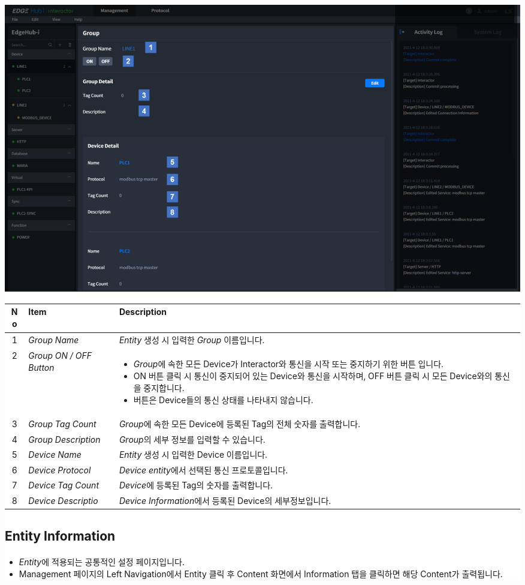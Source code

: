 <img src="../../img/web/group.png">

| No | Item | Description |
| :-: |:-- |:- |
| 1 | _Group Name_ | *Entity* 생성 시 입력한 *Group* 이름입니다. |
| 2 | _Group ON / OFF Button_ |  <ul><li>*Group*에 속한 모든 Device가 Interactor와 통신을 시작 또는 중지하기 위한 버튼 입니다.</li><li>ON 버튼 클릭 시 통신이 중지되어 있는 Device와 통신을 시작하며, OFF 버튼 클릭 시 모든 Device와의 통신을 중지합니다.</li><li>버튼은 Device들의 통신 상태를 나타내지 않습니다. </li></ul> |
| 3 | _Group Tag Count_ | *Group*에 속한 모든 Device에 등록된 Tag의 전체 숫자를 출력합니다. |
| 4 | _Group Description_ | *Group*의 세부 정보를 입력할 수 있습니다. |
| 5 | _Device Name_ | *Entity* 생성 시 입력한 Device 이름입니다. |
| 6 | _Device Protocol_ | *Device entity*에서 선택된 통신 프로토콜입니다. |
| 7 | _Device Tag Count_ | *Device*에 등록된 Tag의 숫자를 출력합니다. |
| 8 | _Device Descriptio_ | *Device Information*에서 등록된 Device의 세부정보입니다. |

## Entity Information
- *Entity*에 적용되는 공통적인 설정 페이지입니다.  
- Management 페이지의 Left Navigation에서 Entity 클릭 후 Content 화면에서 Information 탭을 클릭하면 해당 Content가 출력됩니다.
